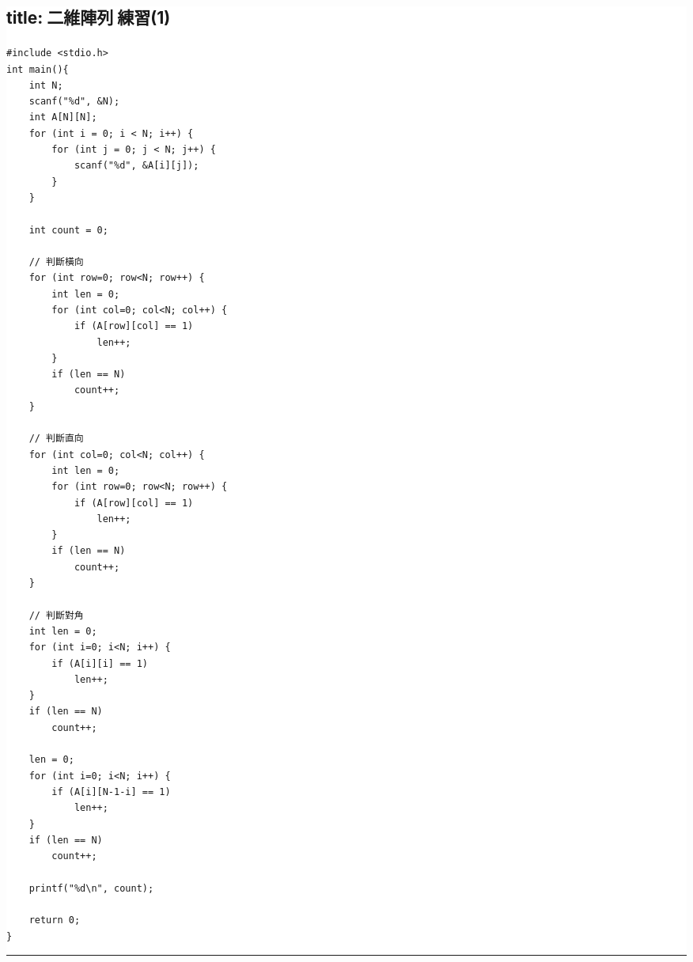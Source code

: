 title: 二維陣列 練習(1)
---

```c{*|3-10|12|14-23|25-34|36-51|53|*}{lines:true, class:'!children:text-1.1rem no-ligatures', maxHeight:'100%'}
#include <stdio.h>
int main(){
    int N;
    scanf("%d", &N);
    int A[N][N];
    for (int i = 0; i < N; i++) {
        for (int j = 0; j < N; j++) {
            scanf("%d", &A[i][j]);
        }
    }

    int count = 0;

    // 判斷橫向
    for (int row=0; row<N; row++) {
        int len = 0;
        for (int col=0; col<N; col++) {
            if (A[row][col] == 1)
                len++;
        }
        if (len == N)
            count++;
    }

    // 判斷直向
    for (int col=0; col<N; col++) {
        int len = 0;
        for (int row=0; row<N; row++) {
            if (A[row][col] == 1)
                len++;
        }
        if (len == N)
            count++;
    }

    // 判斷對角
    int len = 0;
    for (int i=0; i<N; i++) {
        if (A[i][i] == 1)
            len++;
    }
    if (len == N)
        count++;

    len = 0;
    for (int i=0; i<N; i++) {
        if (A[i][N-1-i] == 1)
            len++;
    }
    if (len == N)
        count++;
    
    printf("%d\n", count);

    return 0;
}
```

---